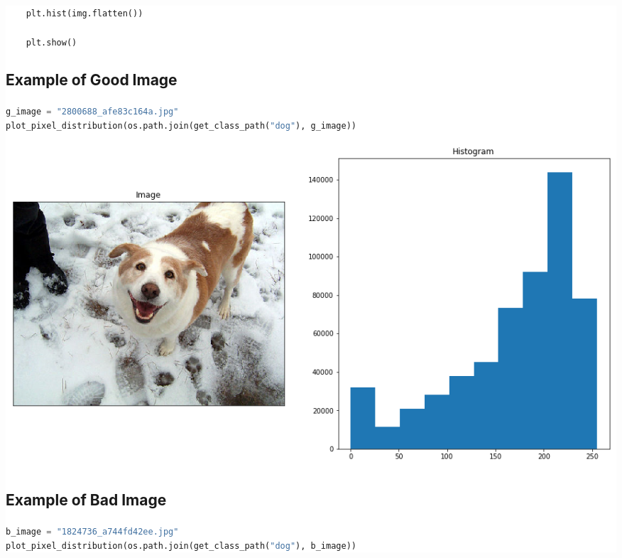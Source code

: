 ```python
    plt.hist(img.flatten())

    plt.show()
```

## Example of Good Image

```python
g_image = "2800688_afe83c164a.jpg"
plot_pixel_distribution(os.path.join(get_class_path("dog"), g_image))
```

![](../../../../.gitbook/assets/output_11_0.png)

## Example of Bad Image

```python
b_image = "1824736_a744fd42ee.jpg"
plot_pixel_distribution(os.path.join(get_class_path("dog"), b_image))
```
